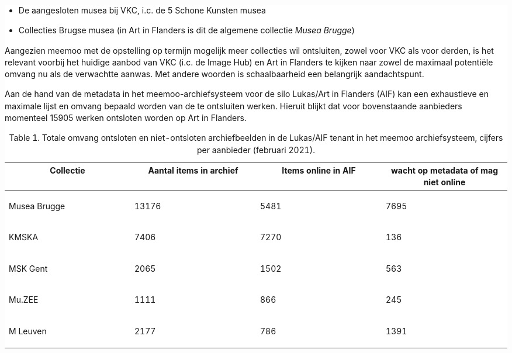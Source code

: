 -   De aangesloten musea bij VKC, i.c. de 5 Schone Kunsten musea

-   Collecties Brugse musea (in Art in Flanders is dit de algemene
    collectie *Musea Brugge*)

Aangezien meemoo met de opstelling op termijn mogelijk meer collecties
wil ontsluiten, zowel voor VKC als voor derden, is het relevant voorbij
het huidige aanbod van VKC (i.c. de Image Hub) en Art in Flanders te
kijken naar zowel de maximaal potentiële omvang nu als de verwachtte
aanwas. Met andere woorden is schaalbaarheid een belangrijk
aandachtspunt.

Aan de hand van de metadata in het meemoo-archiefsysteem voor de silo
Lukas/Art in Flanders (AIF) kan een exhaustieve en maximale lijst en
omvang bepaald worden van de te ontsluiten werken. Hieruit blijkt dat
voor bovenstaande aanbieders momenteel 15905 werken ontsloten worden op
Art in Flanders.

<table class="tableblock frame-all grid-all stretch">
<caption>Table 1. Totale omvang ontsloten en niet-ontsloten archiefbeelden in de Lukas/AIF tenant in het meemoo archiefsysteem, cijfers per aanbieder (februari 2021).</caption>
<colgroup>
<col style="width: 25%" />
<col style="width: 25%" />
<col style="width: 25%" />
<col style="width: 25%" />
</colgroup>
<thead>
<tr class="header">
<th class="tableblock halign-left valign-top">Collectie</th>
<th class="tableblock halign-left valign-top">Aantal items in archief</th>
<th class="tableblock halign-left valign-top">Items online in AIF</th>
<th class="tableblock halign-left valign-top">wacht op metadata of mag niet online</th>
</tr>
</thead>
<tbody>
<tr class="odd">
<td class="tableblock halign-left valign-top"><p>Musea Brugge</p></td>
<td class="tableblock halign-left valign-top"><p>13176</p></td>
<td class="tableblock halign-left valign-top"><p>5481</p></td>
<td class="tableblock halign-left valign-top"><p>7695</p></td>
</tr>
<tr class="even">
<td class="tableblock halign-left valign-top"><p>KMSKA</p></td>
<td class="tableblock halign-left valign-top"><p>7406</p></td>
<td class="tableblock halign-left valign-top"><p>7270</p></td>
<td class="tableblock halign-left valign-top"><p>136</p></td>
</tr>
<tr class="odd">
<td class="tableblock halign-left valign-top"><p>MSK Gent</p></td>
<td class="tableblock halign-left valign-top"><p>2065</p></td>
<td class="tableblock halign-left valign-top"><p>1502</p></td>
<td class="tableblock halign-left valign-top"><p>563</p></td>
</tr>
<tr class="even">
<td class="tableblock halign-left valign-top"><p>Mu.ZEE</p></td>
<td class="tableblock halign-left valign-top"><p>1111</p></td>
<td class="tableblock halign-left valign-top"><p>866</p></td>
<td class="tableblock halign-left valign-top"><p>245</p></td>
</tr>
<tr class="odd">
<td class="tableblock halign-left valign-top"><p>M Leuven</p></td>
<td class="tableblock halign-left valign-top"><p>2177</p></td>
<td class="tableblock halign-left valign-top"><p>786</p></td>
<td class="tableblock halign-left valign-top"><p>1391</p></td>